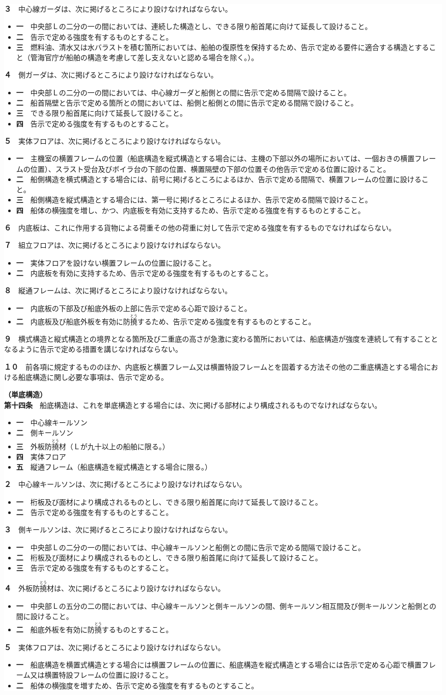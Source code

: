 **３**　中心線ガーダは、次に掲げるところにより設けなければならない。  
* **一**　中央部Ｌの二分の一の間においては、連続した構造とし、できる限り船首尾に向けて延長して設けること。  
* **二**　告示で定める強度を有するものとすること。  
* **三**　燃料油、清水又は水バラストを積む箇所においては、船舶の復原性を保持するため、告示で定める要件に適合する構造とすること（管海官庁が船舶の構造を考慮して差し支えないと認める場合を除く。）。  
  
**４**　側ガーダは、次に掲げるところにより設けなければならない。  
* **一**　中央部Ｌの二分の一の間においては、中心線ガーダと船側との間に告示で定める間隔で設けること。  
* **二**　船首隔壁と告示で定める箇所との間においては、船側と船側との間に告示で定める間隔で設けること。  
* **三**　できる限り船首尾に向けて延長して設けること。  
* **四**　告示で定める強度を有するものとすること。  
  
**５**　実体フロアは、次に掲げるところにより設けなければならない。  
* **一**　主機室の横置フレームの位置（船底構造を縦式構造とする場合には、主機の下部以外の場所においては、一個おきの横置フレームの位置）、スラスト受台及びボイラ台の下部の位置、横置隔壁の下部の位置その他告示で定める位置に設けること。  
* **二**　船側構造を横式構造とする場合には、前号に掲げるところによるほか、告示で定める間隔で、横置フレームの位置に設けること。  
* **三**　船側構造を縦式構造とする場合には、第一号に掲げるところによるほか、告示で定める間隔で設けること。  
* **四**　船体の横強度を増し、かつ、内底板を有効に支持するため、告示で定める強度を有するものとすること。  
  
**６**　内底板は、これに作用する貨物による荷重その他の荷重に対して告示で定める強度を有するものでなければならない。  
  
**７**　組立フロアは、次に掲げるところにより設けなければならない。  
* **一**　実体フロアを設けない横置フレームの位置に設けること。  
* **二**　内底板を有効に支持するため、告示で定める強度を有するものとすること。  
  
**８**　縦通フレームは、次に掲げるところにより設けなければならない。  
* **一**　内底板の下部及び船底外板の上部に告示で定める心距で設けること。  
* **二**　内底板及び船底外板を有効に防<ruby>撓<rt>とう</rt></ruby>するため、告示で定める強度を有するものとすること。  
  
**９**　横式構造と縦式構造との境界となる箇所及び二重底の高さが急激に変わる箇所においては、船底構造が強度を連続して有することとなるように告示で定める措置を講じなければならない。  
  
**１０**　前各項に規定するもののほか、内底板と横置フレーム又は横置特設フレームとを固着する方法その他の二重底構造とする場合における船底構造に関し必要な事項は、告示で定める。  
  
**（単底構造）**  
**第十四条**　船底構造は、これを単底構造とする場合には、次に掲げる部材により構成されるものでなければならない。  
* **一**　中心線キールソン  
* **二**　側キールソン  
* **三**　外板防<ruby>撓<rt>とう</rt></ruby>材（Ｌが九十以上の船舶に限る。）  
* **四**　実体フロア  
* **五**　縦通フレーム（船底構造を縦式構造とする場合に限る。）  
  
**２**　中心線キールソンは、次に掲げるところにより設けなければならない。  
* **一**　桁板及び面材により構成されるものとし、できる限り船首尾に向けて延長して設けること。  
* **二**　告示で定める強度を有するものとすること。  
  
**３**　側キールソンは、次に掲げるところにより設けなければならない。  
* **一**　中央部Ｌの二分の一の間においては、中心線キールソンと船側との間に告示で定める間隔で設けること。  
* **二**　桁板及び面材により構成されるものとし、できる限り船首尾に向けて延長して設けること。  
* **三**　告示で定める強度を有するものとすること。  
  
**４**　外板防<ruby>撓<rt>とう</rt></ruby>材は、次に掲げるところにより設けなければならない。  
* **一**　中央部Ｌの五分の二の間においては、中心線キールソンと側キールソンの間、側キールソン相互間及び側キールソンと船側との間に設けること。  
* **二**　船底外板を有効に防<ruby>撓<rt>とう</rt></ruby>するものとすること。  
  
**５**　実体フロアは、次に掲げるところにより設けなければならない。  
* **一**　船底構造を横置式構造とする場合には横置フレームの位置に、船底構造を縦式構造とする場合には告示で定める心距で横置フレーム又は横置特設フレームの位置に設けること。  
* **二**　船体の横強度を増すため、告示で定める強度を有するものとすること。  
  